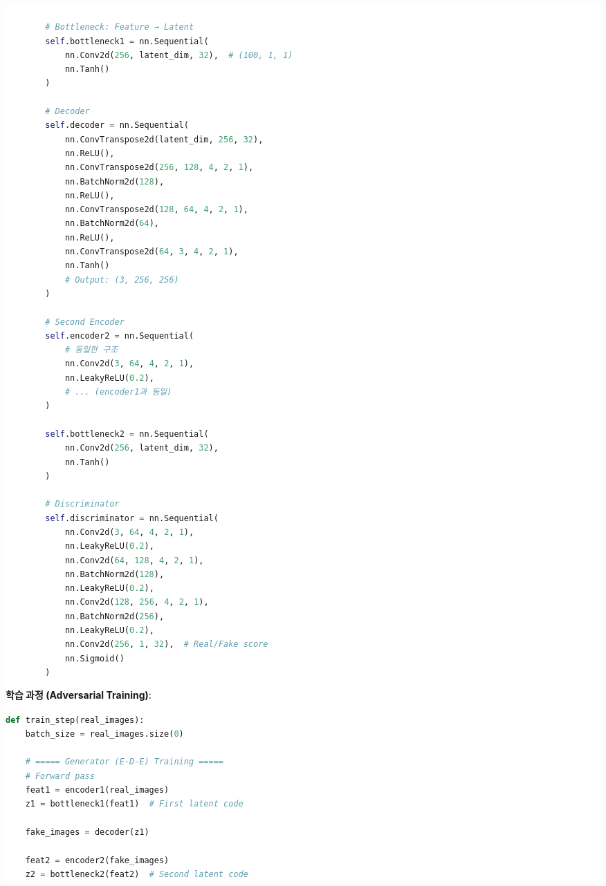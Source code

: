 ```python
        
        # Bottleneck: Feature → Latent
        self.bottleneck1 = nn.Sequential(
            nn.Conv2d(256, latent_dim, 32),  # (100, 1, 1)
            nn.Tanh()
        )
        
        # Decoder
        self.decoder = nn.Sequential(
            nn.ConvTranspose2d(latent_dim, 256, 32),
            nn.ReLU(),
            nn.ConvTranspose2d(256, 128, 4, 2, 1),
            nn.BatchNorm2d(128),
            nn.ReLU(),
            nn.ConvTranspose2d(128, 64, 4, 2, 1),
            nn.BatchNorm2d(64),
            nn.ReLU(),
            nn.ConvTranspose2d(64, 3, 4, 2, 1),
            nn.Tanh()
            # Output: (3, 256, 256)
        )
        
        # Second Encoder
        self.encoder2 = nn.Sequential(
            # 동일한 구조
            nn.Conv2d(3, 64, 4, 2, 1),
            nn.LeakyReLU(0.2),
            # ... (encoder1과 동일)
        )
        
        self.bottleneck2 = nn.Sequential(
            nn.Conv2d(256, latent_dim, 32),
            nn.Tanh()
        )
        
        # Discriminator
        self.discriminator = nn.Sequential(
            nn.Conv2d(3, 64, 4, 2, 1),
            nn.LeakyReLU(0.2),
            nn.Conv2d(64, 128, 4, 2, 1),
            nn.BatchNorm2d(128),
            nn.LeakyReLU(0.2),
            nn.Conv2d(128, 256, 4, 2, 1),
            nn.BatchNorm2d(256),
            nn.LeakyReLU(0.2),
            nn.Conv2d(256, 1, 32),  # Real/Fake score
            nn.Sigmoid()
        )
```

**학습 과정 (Adversarial Training)**:
```python
def train_step(real_images):
    batch_size = real_images.size(0)
    
    # ===== Generator (E-D-E) Training =====
    # Forward pass
    feat1 = encoder1(real_images)
    z1 = bottleneck1(feat1)  # First latent code
    
    fake_images = decoder(z1)
    
    feat2 = encoder2(fake_images)
    z2 = bottleneck2(feat2)  # Second latent code
```